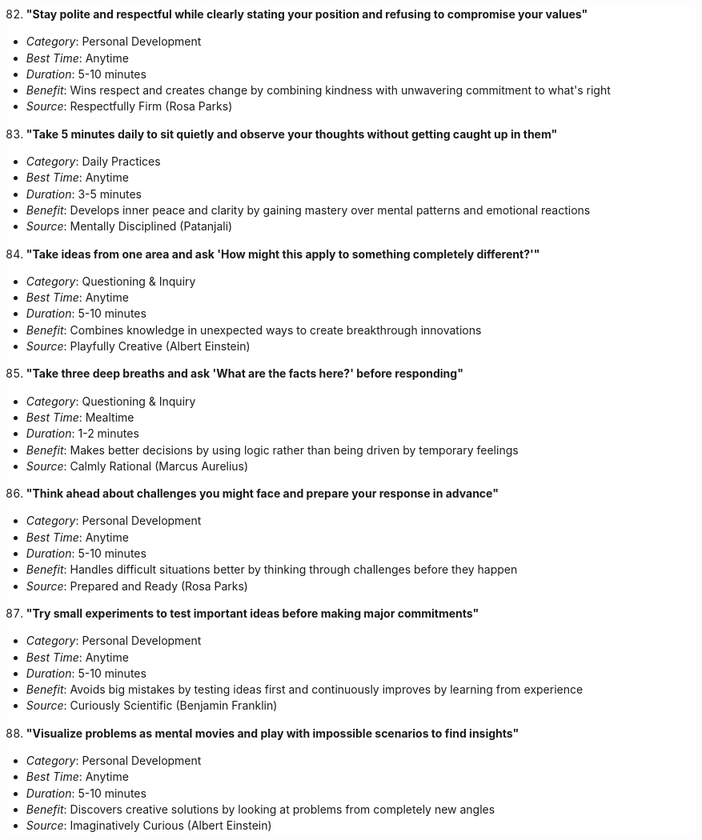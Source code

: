 82. **"Stay polite and respectful while clearly stating your position and refusing to compromise your values"**
   - *Category*: Personal Development
   - *Best Time*: Anytime
   - *Duration*: 5-10 minutes
   - *Benefit*: Wins respect and creates change by combining kindness with unwavering commitment to what's right
   - *Source*: Respectfully Firm (Rosa Parks)

83. **"Take 5 minutes daily to sit quietly and observe your thoughts without getting caught up in them"**
   - *Category*: Daily Practices
   - *Best Time*: Anytime
   - *Duration*: 3-5 minutes
   - *Benefit*: Develops inner peace and clarity by gaining mastery over mental patterns and emotional reactions
   - *Source*: Mentally Disciplined (Patanjali)

84. **"Take ideas from one area and ask 'How might this apply to something completely different?'"**
   - *Category*: Questioning & Inquiry
   - *Best Time*: Anytime
   - *Duration*: 5-10 minutes
   - *Benefit*: Combines knowledge in unexpected ways to create breakthrough innovations
   - *Source*: Playfully Creative (Albert Einstein)

85. **"Take three deep breaths and ask 'What are the facts here?' before responding"**
   - *Category*: Questioning & Inquiry
   - *Best Time*: Mealtime
   - *Duration*: 1-2 minutes
   - *Benefit*: Makes better decisions by using logic rather than being driven by temporary feelings
   - *Source*: Calmly Rational (Marcus Aurelius)

86. **"Think ahead about challenges you might face and prepare your response in advance"**
   - *Category*: Personal Development
   - *Best Time*: Anytime
   - *Duration*: 5-10 minutes
   - *Benefit*: Handles difficult situations better by thinking through challenges before they happen
   - *Source*: Prepared and Ready (Rosa Parks)

87. **"Try small experiments to test important ideas before making major commitments"**
   - *Category*: Personal Development
   - *Best Time*: Anytime
   - *Duration*: 5-10 minutes
   - *Benefit*: Avoids big mistakes by testing ideas first and continuously improves by learning from experience
   - *Source*: Curiously Scientific (Benjamin Franklin)

88. **"Visualize problems as mental movies and play with impossible scenarios to find insights"**
   - *Category*: Personal Development
   - *Best Time*: Anytime
   - *Duration*: 5-10 minutes
   - *Benefit*: Discovers creative solutions by looking at problems from completely new angles
   - *Source*: Imaginatively Curious (Albert Einstein)
